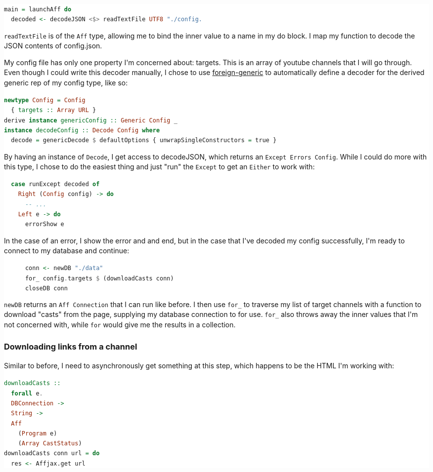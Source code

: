 ```hs
main = launchAff do
  decoded <- decodeJSON <$> readTextFile UTF8 "./config.
```

`readTextFile` is of the `Aff` type, allowing me to bind the inner value to a name in my do block. I map my function to decode the JSON contents of config.json.

My config file has only one property I'm concerned about: targets. This is an array of youtube channels that I will go through. Even though I could write this decoder manually, I chose to use [foreign-generic](https://github.com/paf31/purescript-foreign-generic/) to automatically define a decoder for the derived generic rep of my config type, like so:

```hs
newtype Config = Config
  { targets :: Array URL }
derive instance genericConfig :: Generic Config _
instance decodeConfig :: Decode Config where
  decode = genericDecode $ defaultOptions { unwrapSingleConstructors = true }
```

By having an instance of `Decode`, I get access to decodeJSON, which returns an `Except Errors Config`. While I could do more with this type, I chose to do the easiest thing and just "run" the `Except` to get an `Either` to work with:

```hs
  case runExcept decoded of
    Right (Config config) -> do
      -- ...
    Left e -> do
      errorShow e
```

In the case of an error, I show the error and and end, but in the case that I've decoded my config successfully, I'm ready to connect to my database and continue:

```hs
      conn <- newDB "./data"
      for_ config.targets $ (downloadCasts conn)
      closeDB conn
```

`newDB` returns an `Aff Connection` that I can run like before. I then use `for_` to traverse my list of target channels with a function to download "casts" from the page, supplying my database connection to for use. `for_` also throws away the inner values that I'm not concerned with, while `for` would give me the results in a collection.

### Downloading links from a channel

Similar to before, I need to asynchronously get something at this step, which happens to be the HTML I'm working with:

```hs
downloadCasts ::
  forall e.
  DBConnection ->
  String ->
  Aff
    (Program e)
    (Array CastStatus)
downloadCasts conn url = do
  res <- Affjax.get url
```
